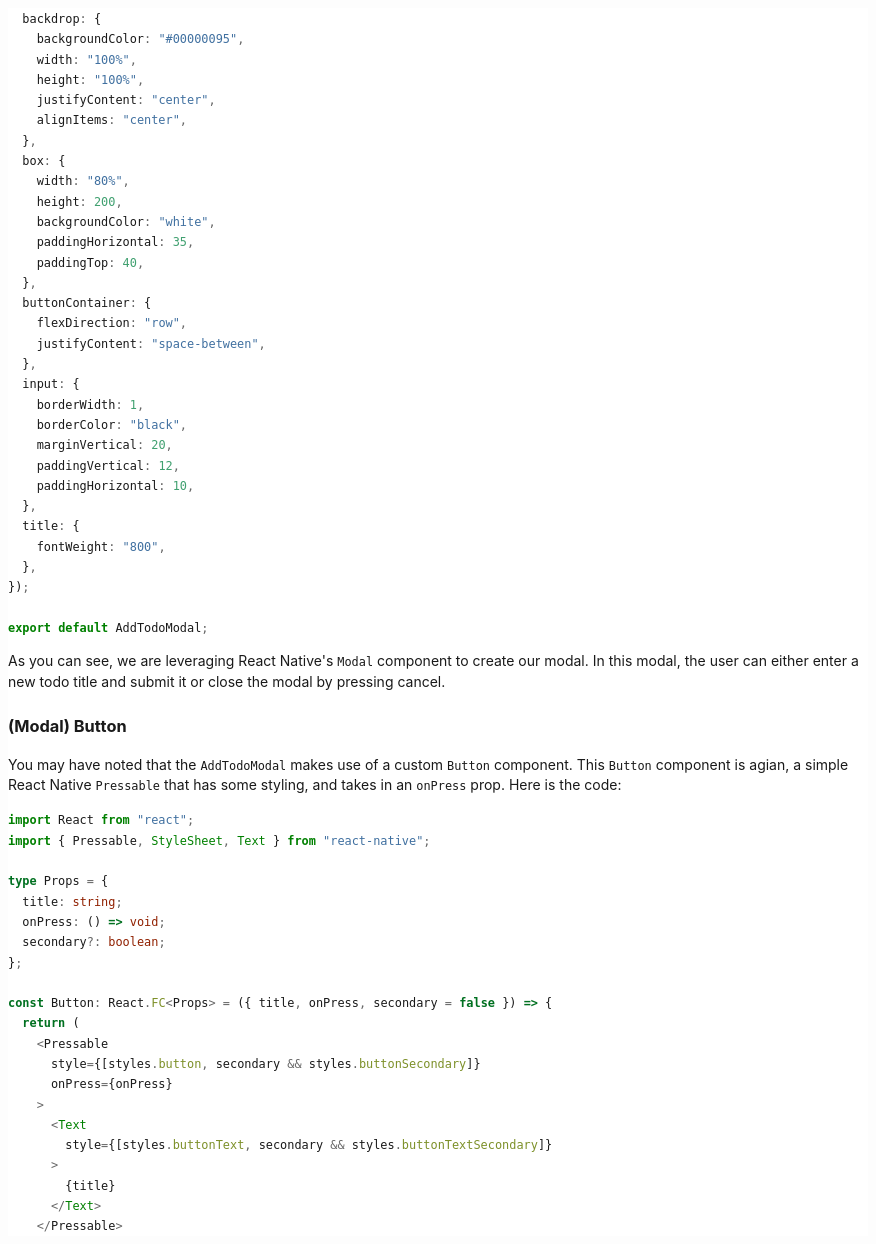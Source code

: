 ```ts
  backdrop: {
    backgroundColor: "#00000095",
    width: "100%",
    height: "100%",
    justifyContent: "center",
    alignItems: "center",
  },
  box: {
    width: "80%",
    height: 200,
    backgroundColor: "white",
    paddingHorizontal: 35,
    paddingTop: 40,
  },
  buttonContainer: {
    flexDirection: "row",
    justifyContent: "space-between",
  },
  input: {
    borderWidth: 1,
    borderColor: "black",
    marginVertical: 20,
    paddingVertical: 12,
    paddingHorizontal: 10,
  },
  title: {
    fontWeight: "800",
  },
});

export default AddTodoModal;
```

As you can see, we are leveraging React Native's `Modal` component to create our modal. In this modal, the user can either enter a new todo title and submit it or close the modal by pressing cancel.

### (Modal) Button

You may have noted that the `AddTodoModal` makes use of a custom `Button` component. This `Button` component is agian, a simple React Native `Pressable` that has some styling, and takes in an `onPress` prop. Here is the code:

```ts
import React from "react";
import { Pressable, StyleSheet, Text } from "react-native";

type Props = {
  title: string;
  onPress: () => void;
  secondary?: boolean;
};

const Button: React.FC<Props> = ({ title, onPress, secondary = false }) => {
  return (
    <Pressable
      style={[styles.button, secondary && styles.buttonSecondary]}
      onPress={onPress}
    >
      <Text
        style={[styles.buttonText, secondary && styles.buttonTextSecondary]}
      >
        {title}
      </Text>
    </Pressable>
```